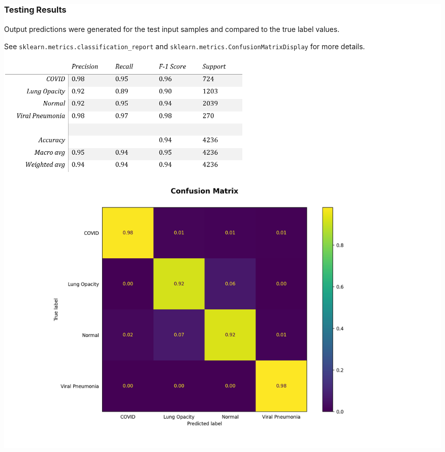 
### Testing Results

Output predictions were generated for the test input samples
and  compared to the true label values.

See `sklearn.metrics.classification_report` and `sklearn.metrics.ConfusionMatrixDisplay` for more details.

<img height="222.5" src="figures/classification_report.png" width="471.5"/>
<img height="533.3" src="figures/confusion_matrix.png" width="800"/>
